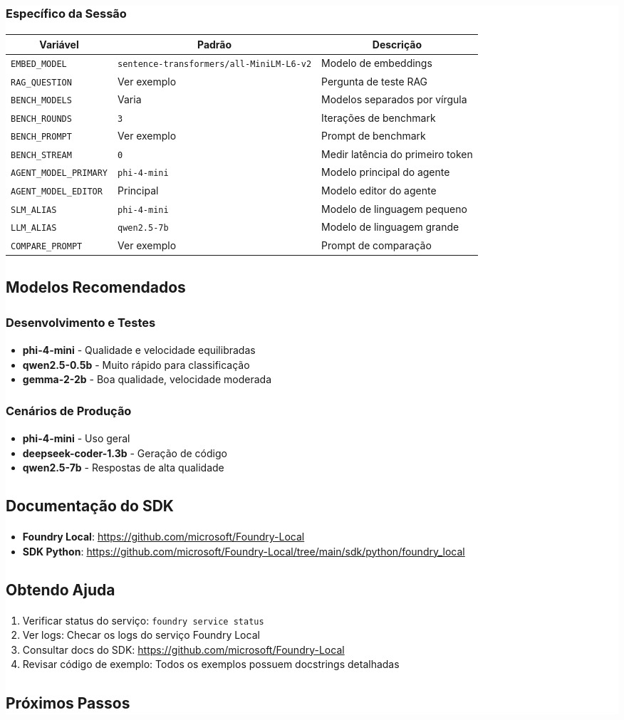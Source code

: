 ### Específico da Sessão
| Variável | Padrão | Descrição |
|----------|--------|-----------|
| `EMBED_MODEL` | `sentence-transformers/all-MiniLM-L6-v2` | Modelo de embeddings |
| `RAG_QUESTION` | Ver exemplo | Pergunta de teste RAG |
| `BENCH_MODELS` | Varia | Modelos separados por vírgula |
| `BENCH_ROUNDS` | `3` | Iterações de benchmark |
| `BENCH_PROMPT` | Ver exemplo | Prompt de benchmark |
| `BENCH_STREAM` | `0` | Medir latência do primeiro token |
| `AGENT_MODEL_PRIMARY` | `phi-4-mini` | Modelo principal do agente |
| `AGENT_MODEL_EDITOR` | Principal | Modelo editor do agente |
| `SLM_ALIAS` | `phi-4-mini` | Modelo de linguagem pequeno |
| `LLM_ALIAS` | `qwen2.5-7b` | Modelo de linguagem grande |
| `COMPARE_PROMPT` | Ver exemplo | Prompt de comparação |

## Modelos Recomendados

### Desenvolvimento e Testes
- **phi-4-mini** - Qualidade e velocidade equilibradas
- **qwen2.5-0.5b** - Muito rápido para classificação
- **gemma-2-2b** - Boa qualidade, velocidade moderada

### Cenários de Produção
- **phi-4-mini** - Uso geral
- **deepseek-coder-1.3b** - Geração de código
- **qwen2.5-7b** - Respostas de alta qualidade

## Documentação do SDK

- **Foundry Local**: https://github.com/microsoft/Foundry-Local  
- **SDK Python**: https://github.com/microsoft/Foundry-Local/tree/main/sdk/python/foundry_local

## Obtendo Ajuda

1. Verificar status do serviço: `foundry service status`  
2. Ver logs: Checar os logs do serviço Foundry Local  
3. Consultar docs do SDK: https://github.com/microsoft/Foundry-Local  
4. Revisar código de exemplo: Todos os exemplos possuem docstrings detalhadas  

## Próximos Passos
